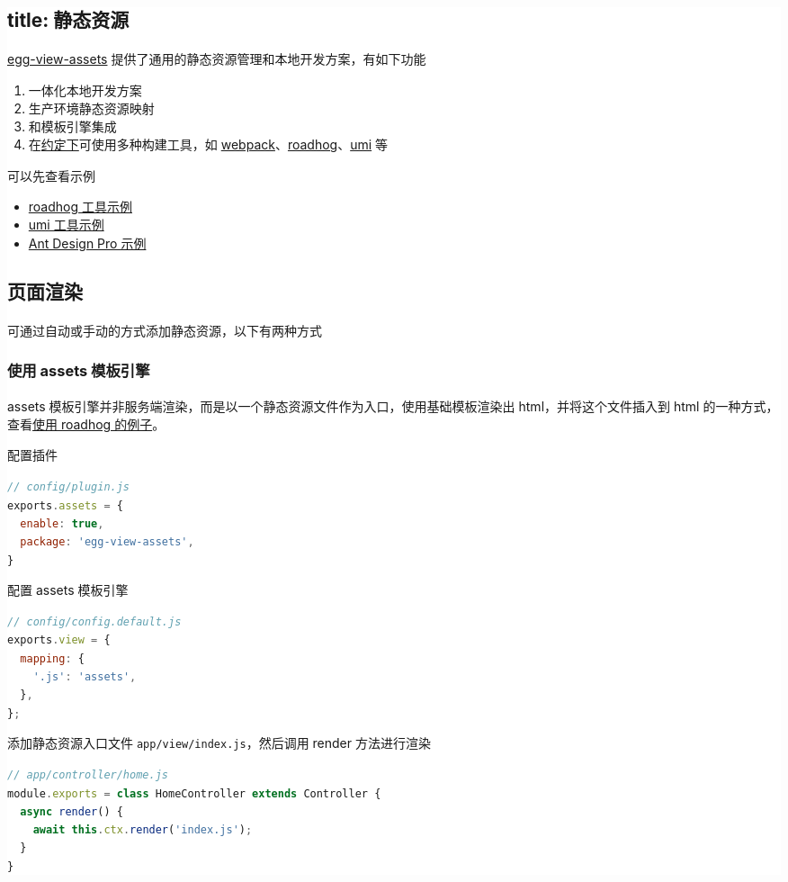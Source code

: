 title: 静态资源
---

[egg-view-assets] 提供了通用的静态资源管理和本地开发方案，有如下功能

1. 一体化本地开发方案
2. 生产环境静态资源映射
3. 和模板引擎集成
4. 在[约定下](#构建工具约定)可使用多种构建工具，如 [webpack]、[roadhog]、[umi] 等

可以先查看示例

- [roadhog 工具示例](https://github.com/eggjs/examples/tree/master/assets-with-roadhog)
- [umi 工具示例](https://github.com/eggjs/examples/tree/master/assets-with-umi)
- [Ant Design Pro 示例](https://github.com/eggjs/egg-ant-design-pro)

## 页面渲染

可通过自动或手动的方式添加静态资源，以下有两种方式

### 使用 assets 模板引擎

assets 模板引擎并非服务端渲染，而是以一个静态资源文件作为入口，使用基础模板渲染出 html，并将这个文件插入到 html 的一种方式，查看[使用 roadhog 的例子](https://github.com/eggjs/examples/tree/master/assets-with-roadhog)。

配置插件

```js
// config/plugin.js
exports.assets = {
  enable: true,
  package: 'egg-view-assets',
}
```

配置 assets 模板引擎

```js
// config/config.default.js
exports.view = {
  mapping: {
    '.js': 'assets',
  },
};
```

添加静态资源入口文件 `app/view/index.js`，然后调用 render 方法进行渲染

```js
// app/controller/home.js
module.exports = class HomeController extends Controller {
  async render() {
    await this.ctx.render('index.js');
  }
}
```


[webpack]: https://webpack.js.org/
[roadhog]: https://github.com/sorrycc/roadhog
[umi]: https://umijs.org/
[egg-view-assets]: https://github.com/eggjs/egg-view-assets